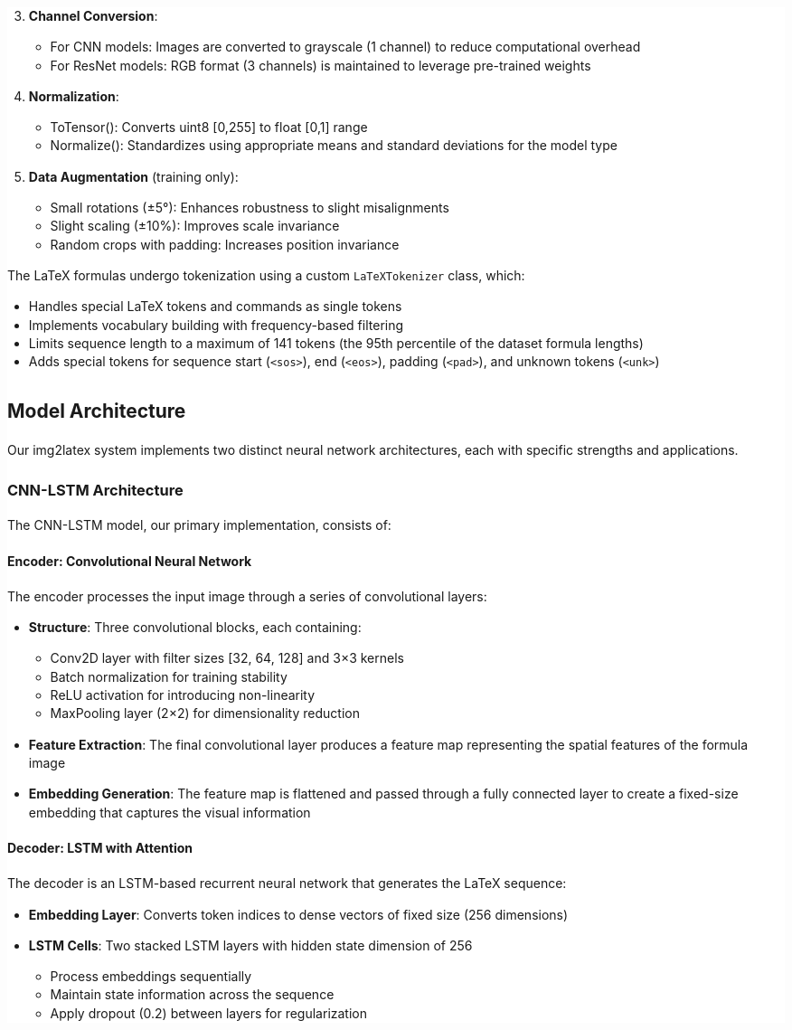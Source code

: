 3. **Channel Conversion**:
   - For CNN models: Images are converted to grayscale (1 channel) to reduce computational overhead
   - For ResNet models: RGB format (3 channels) is maintained to leverage pre-trained weights

4. **Normalization**:
   - ToTensor(): Converts uint8 [0,255] to float [0,1] range
   - Normalize(): Standardizes using appropriate means and standard deviations for the model type

5. **Data Augmentation** (training only):
   - Small rotations (±5°): Enhances robustness to slight misalignments
   - Slight scaling (±10%): Improves scale invariance
   - Random crops with padding: Increases position invariance

The LaTeX formulas undergo tokenization using a custom `LaTeXTokenizer` class, which:
- Handles special LaTeX tokens and commands as single tokens
- Implements vocabulary building with frequency-based filtering
- Limits sequence length to a maximum of 141 tokens (the 95th percentile of the dataset formula lengths)
- Adds special tokens for sequence start (`<sos>`), end (`<eos>`), padding (`<pad>`), and unknown tokens (`<unk>`)

## Model Architecture

Our img2latex system implements two distinct neural network architectures, each with specific strengths and applications.

### CNN-LSTM Architecture

The CNN-LSTM model, our primary implementation, consists of:

#### Encoder: Convolutional Neural Network
The encoder processes the input image through a series of convolutional layers:

- **Structure**: Three convolutional blocks, each containing:
  - Conv2D layer with filter sizes [32, 64, 128] and 3×3 kernels
  - Batch normalization for training stability
  - ReLU activation for introducing non-linearity
  - MaxPooling layer (2×2) for dimensionality reduction

- **Feature Extraction**: The final convolutional layer produces a feature map representing the spatial features of the formula image

- **Embedding Generation**: The feature map is flattened and passed through a fully connected layer to create a fixed-size embedding that captures the visual information

#### Decoder: LSTM with Attention

The decoder is an LSTM-based recurrent neural network that generates the LaTeX sequence:

- **Embedding Layer**: Converts token indices to dense vectors of fixed size (256 dimensions)

- **LSTM Cells**: Two stacked LSTM layers with hidden state dimension of 256
  - Process embeddings sequentially
  - Maintain state information across the sequence
  - Apply dropout (0.2) between layers for regularization
